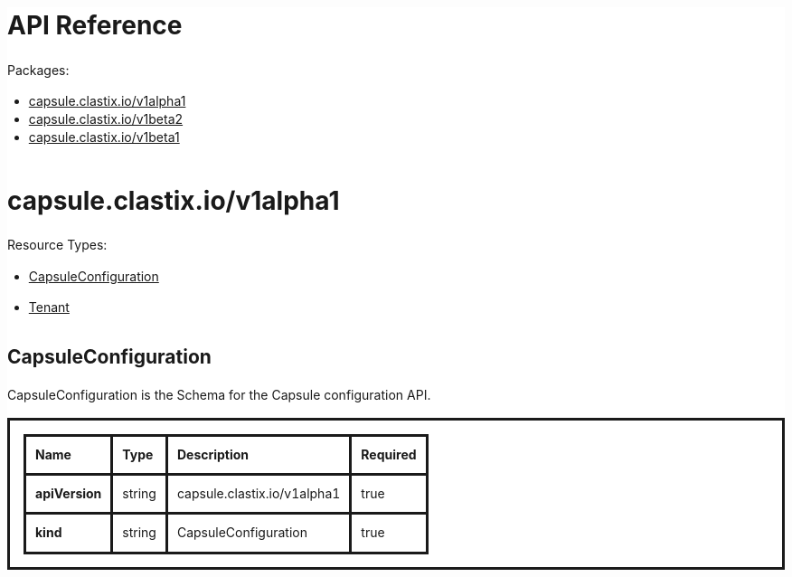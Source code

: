 <style>
  table {
    border: solid;
    padding: 15px;
    text-align: left;
  }
  th, td {
    border-bottom: 1px solid #ddd;
    padding: 10px;
    border: solid;
  }
  tr:hover {background-color: coral;}
  sup {
    font-size: 15px;
  }
</style>

# API Reference

Packages:

- [capsule.clastix.io/v1alpha1](#capsuleclastixiov1alpha1)
- [capsule.clastix.io/v1beta2](#capsuleclastixiov1beta2)
- [capsule.clastix.io/v1beta1](#capsuleclastixiov1beta1)

# capsule.clastix.io/v1alpha1

Resource Types:

- [CapsuleConfiguration](#capsuleconfiguration)

- [Tenant](#tenant)




## CapsuleConfiguration






CapsuleConfiguration is the Schema for the Capsule configuration API.

<table>
    <thead>
        <tr>
            <th>Name</th>
            <th>Type</th>
            <th>Description</th>
            <th>Required</th>
        </tr>
    </thead>
    <tbody><tr>
      <td><b>apiVersion</b></td>
      <td>string</td>
      <td>capsule.clastix.io/v1alpha1</td>
      <td>true</td>
      </tr>
      <tr>
      <td><b>kind</b></td>
      <td>string</td>
      <td>CapsuleConfiguration</td>
      <td>true</td>
      </tr>
      <tr>